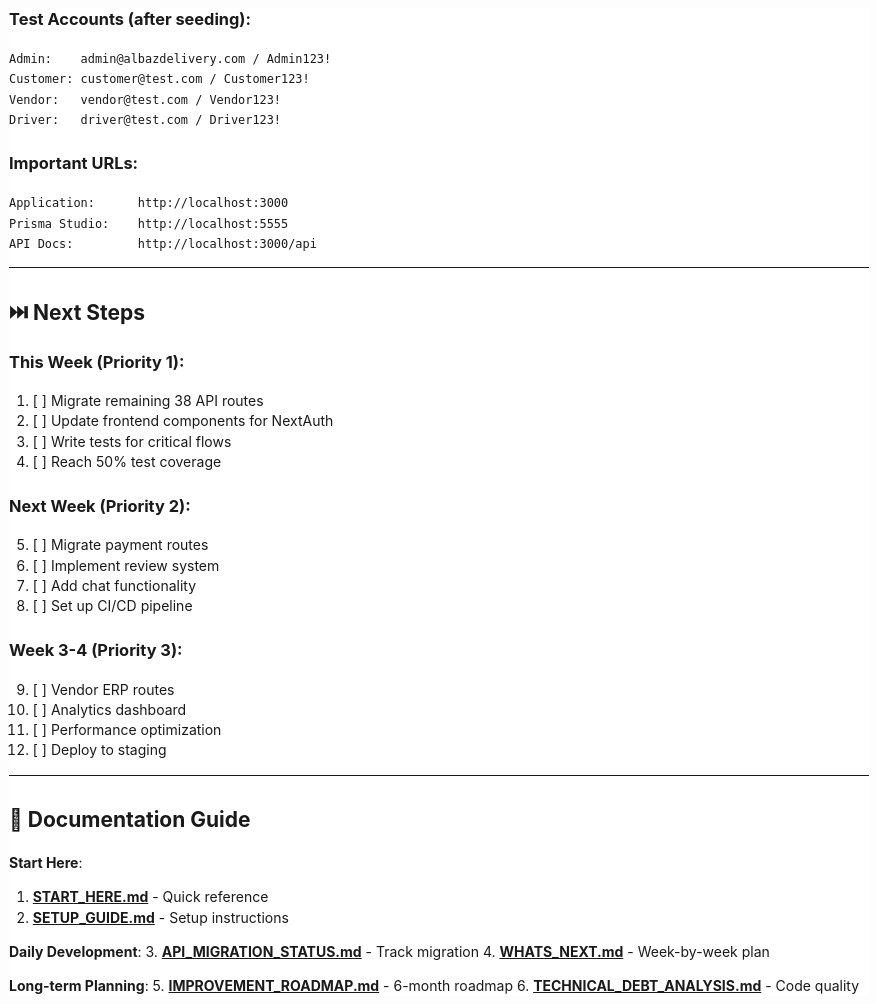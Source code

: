 ### Test Accounts (after seeding):
```
Admin:    admin@albazdelivery.com / Admin123!
Customer: customer@test.com / Customer123!
Vendor:   vendor@test.com / Vendor123!
Driver:   driver@test.com / Driver123!
```

### Important URLs:
```
Application:      http://localhost:3000
Prisma Studio:    http://localhost:5555
API Docs:         http://localhost:3000/api
```

---

## ⏭️ Next Steps

### This Week (Priority 1):
1. [ ] Migrate remaining 38 API routes
2. [ ] Update frontend components for NextAuth
3. [ ] Write tests for critical flows
4. [ ] Reach 50% test coverage

### Next Week (Priority 2):
5. [ ] Migrate payment routes
6. [ ] Implement review system
7. [ ] Add chat functionality
8. [ ] Set up CI/CD pipeline

### Week 3-4 (Priority 3):
9. [ ] Vendor ERP routes
10. [ ] Analytics dashboard
11. [ ] Performance optimization
12. [ ] Deploy to staging

---

## 📖 Documentation Guide

**Start Here**:
1. **[START_HERE.md](START_HERE.md)** - Quick reference
2. **[SETUP_GUIDE.md](SETUP_GUIDE.md)** - Setup instructions

**Daily Development**:
3. **[API_MIGRATION_STATUS.md](API_MIGRATION_STATUS.md)** - Track migration
4. **[WHATS_NEXT.md](WHATS_NEXT.md)** - Week-by-week plan

**Long-term Planning**:
5. **[IMPROVEMENT_ROADMAP.md](IMPROVEMENT_ROADMAP.md)** - 6-month roadmap
6. **[TECHNICAL_DEBT_ANALYSIS.md](TECHNICAL_DEBT_ANALYSIS.md)** - Code quality
